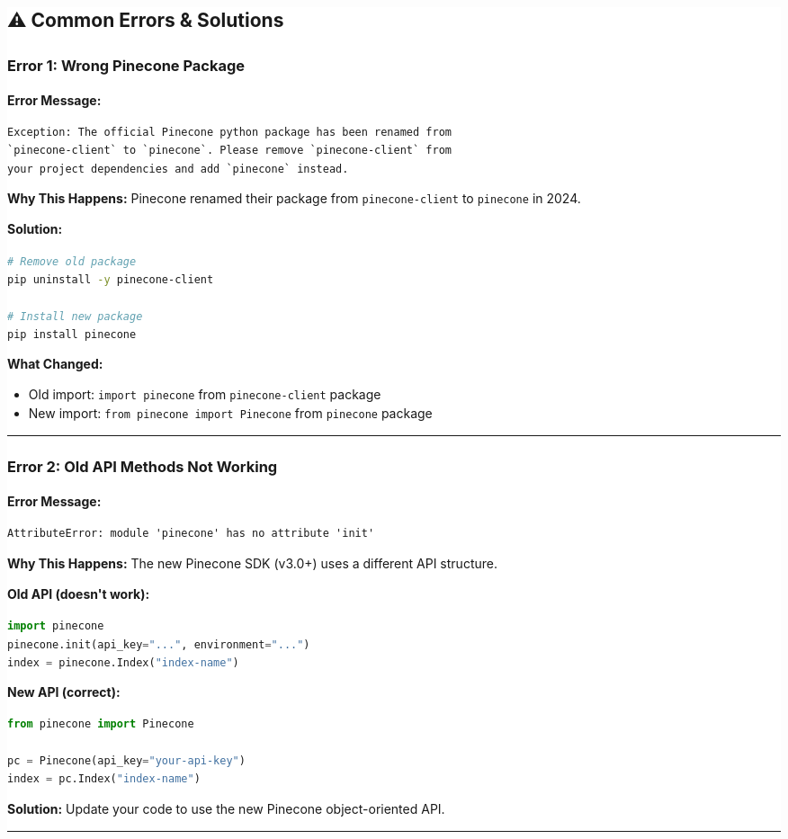 
## ⚠️ Common Errors & Solutions

### Error 1: Wrong Pinecone Package

**Error Message:**
```
Exception: The official Pinecone python package has been renamed from 
`pinecone-client` to `pinecone`. Please remove `pinecone-client` from 
your project dependencies and add `pinecone` instead.
```

**Why This Happens:**
Pinecone renamed their package from `pinecone-client` to `pinecone` in 2024.

**Solution:**
```bash
# Remove old package
pip uninstall -y pinecone-client

# Install new package
pip install pinecone
```

**What Changed:**
- Old import: `import pinecone` from `pinecone-client` package
- New import: `from pinecone import Pinecone` from `pinecone` package

---

### Error 2: Old API Methods Not Working

**Error Message:**
```
AttributeError: module 'pinecone' has no attribute 'init'
```

**Why This Happens:**
The new Pinecone SDK (v3.0+) uses a different API structure.

**Old API (doesn't work):**
```python
import pinecone
pinecone.init(api_key="...", environment="...")
index = pinecone.Index("index-name")
```

**New API (correct):**
```python
from pinecone import Pinecone

pc = Pinecone(api_key="your-api-key")
index = pc.Index("index-name")
```

**Solution:**
Update your code to use the new Pinecone object-oriented API.

---